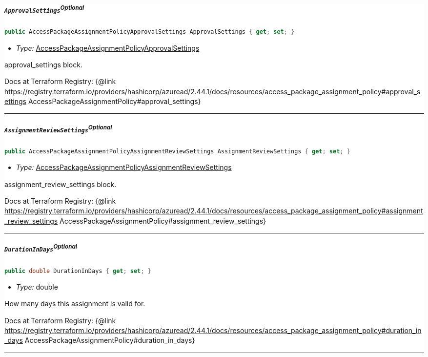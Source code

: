
##### `ApprovalSettings`<sup>Optional</sup> <a name="ApprovalSettings" id="@cdktf/provider-azuread.accessPackageAssignmentPolicy.AccessPackageAssignmentPolicyConfig.property.approvalSettings"></a>

```csharp
public AccessPackageAssignmentPolicyApprovalSettings ApprovalSettings { get; set; }
```

- *Type:* <a href="#@cdktf/provider-azuread.accessPackageAssignmentPolicy.AccessPackageAssignmentPolicyApprovalSettings">AccessPackageAssignmentPolicyApprovalSettings</a>

approval_settings block.

Docs at Terraform Registry: {@link https://registry.terraform.io/providers/hashicorp/azuread/2.44.1/docs/resources/access_package_assignment_policy#approval_settings AccessPackageAssignmentPolicy#approval_settings}

---

##### `AssignmentReviewSettings`<sup>Optional</sup> <a name="AssignmentReviewSettings" id="@cdktf/provider-azuread.accessPackageAssignmentPolicy.AccessPackageAssignmentPolicyConfig.property.assignmentReviewSettings"></a>

```csharp
public AccessPackageAssignmentPolicyAssignmentReviewSettings AssignmentReviewSettings { get; set; }
```

- *Type:* <a href="#@cdktf/provider-azuread.accessPackageAssignmentPolicy.AccessPackageAssignmentPolicyAssignmentReviewSettings">AccessPackageAssignmentPolicyAssignmentReviewSettings</a>

assignment_review_settings block.

Docs at Terraform Registry: {@link https://registry.terraform.io/providers/hashicorp/azuread/2.44.1/docs/resources/access_package_assignment_policy#assignment_review_settings AccessPackageAssignmentPolicy#assignment_review_settings}

---

##### `DurationInDays`<sup>Optional</sup> <a name="DurationInDays" id="@cdktf/provider-azuread.accessPackageAssignmentPolicy.AccessPackageAssignmentPolicyConfig.property.durationInDays"></a>

```csharp
public double DurationInDays { get; set; }
```

- *Type:* double

How many days this assignment is valid for.

Docs at Terraform Registry: {@link https://registry.terraform.io/providers/hashicorp/azuread/2.44.1/docs/resources/access_package_assignment_policy#duration_in_days AccessPackageAssignmentPolicy#duration_in_days}

---
